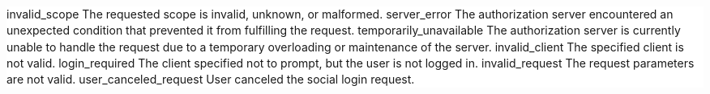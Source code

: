<tr>
<td class="left">invalid_scope</td>
<td class="left">The requested scope is invalid, unknown, or malformed.</td>
</tr>

<tr>
<td class="left">server_error</td>
<td class="left">The authorization server encountered an unexpected condition that prevented it from fulfilling the request.</td>
</tr>

<tr>
<td class="left">temporarily_unavailable</td>
<td class="left">The authorization server is currently unable to handle the request due to a temporary overloading or maintenance of the server.</td>
</tr>

<tr>
<td class="left">invalid_client</td>
<td class="left">The specified client is not valid.</td>
</tr>

<tr>
<td class="left">login_required</td>
<td class="left">The client specified not to prompt, but the user is not logged in.</td>
</tr>

<tr>
<td class="left">invalid_request</td>
<td class="left">The request parameters are not valid.</td>
</tr>


<tr>
<td class="left">user_canceled_request</td>
<td class="left">User canceled the social login request.</td>
</tr>


</tbody>
</table>

